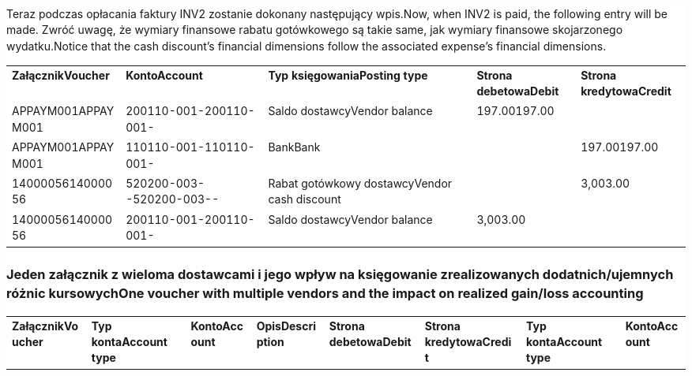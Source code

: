 <span data-ttu-id="4b85f-285">Teraz podczas opłacania faktury INV2 zostanie dokonany następujący wpis.</span><span class="sxs-lookup"><span data-stu-id="4b85f-285">Now, when INV2 is paid, the following entry will be made.</span></span> <span data-ttu-id="4b85f-286">Zwróć uwagę, że wymiary finansowe rabatu gotówkowego są takie same, jak wymiary finansowe skojarzonego wydatku.</span><span class="sxs-lookup"><span data-stu-id="4b85f-286">Notice that the cash discount’s financial dimensions follow the associated expense’s financial dimensions.</span></span>

|             |              |                      |           |            |
|-------------|--------------|----------------------|-----------|------------|
| <span data-ttu-id="4b85f-287">**Załącznik**</span><span class="sxs-lookup"><span data-stu-id="4b85f-287">**Voucher**</span></span> | <span data-ttu-id="4b85f-288">**Konto**</span><span class="sxs-lookup"><span data-stu-id="4b85f-288">**Account**</span></span>  | <span data-ttu-id="4b85f-289">**Typ księgowania**</span><span class="sxs-lookup"><span data-stu-id="4b85f-289">**Posting type**</span></span>     | <span data-ttu-id="4b85f-290">**Strona debetowa**</span><span class="sxs-lookup"><span data-stu-id="4b85f-290">**Debit**</span></span> | <span data-ttu-id="4b85f-291">**Strona kredytowa**</span><span class="sxs-lookup"><span data-stu-id="4b85f-291">**Credit**</span></span> |
| <span data-ttu-id="4b85f-292">APPAYM001</span><span class="sxs-lookup"><span data-stu-id="4b85f-292">APPAYM001</span></span>   | <span data-ttu-id="4b85f-293">200110-001-</span><span class="sxs-lookup"><span data-stu-id="4b85f-293">200110-001-</span></span>  | <span data-ttu-id="4b85f-294">Saldo dostawcy</span><span class="sxs-lookup"><span data-stu-id="4b85f-294">Vendor balance</span></span>       | <span data-ttu-id="4b85f-295">197.00</span><span class="sxs-lookup"><span data-stu-id="4b85f-295">197.00</span></span>    |            |
| <span data-ttu-id="4b85f-296">APPAYM001</span><span class="sxs-lookup"><span data-stu-id="4b85f-296">APPAYM001</span></span>   | <span data-ttu-id="4b85f-297">110110-001-</span><span class="sxs-lookup"><span data-stu-id="4b85f-297">110110-001-</span></span>  | <span data-ttu-id="4b85f-298">Bank</span><span class="sxs-lookup"><span data-stu-id="4b85f-298">Bank</span></span>                 |           | <span data-ttu-id="4b85f-299">197.00</span><span class="sxs-lookup"><span data-stu-id="4b85f-299">197.00</span></span>     |
| <span data-ttu-id="4b85f-300">14000056</span><span class="sxs-lookup"><span data-stu-id="4b85f-300">14000056</span></span>    | <span data-ttu-id="4b85f-301">520200-003--</span><span class="sxs-lookup"><span data-stu-id="4b85f-301">520200-003--</span></span> | <span data-ttu-id="4b85f-302">Rabat gotówkowy dostawcy</span><span class="sxs-lookup"><span data-stu-id="4b85f-302">Vendor cash discount</span></span> |           | <span data-ttu-id="4b85f-303">3,00</span><span class="sxs-lookup"><span data-stu-id="4b85f-303">3.00</span></span>       |
| <span data-ttu-id="4b85f-304">14000056</span><span class="sxs-lookup"><span data-stu-id="4b85f-304">14000056</span></span>    | <span data-ttu-id="4b85f-305">200110-001-</span><span class="sxs-lookup"><span data-stu-id="4b85f-305">200110-001-</span></span>  | <span data-ttu-id="4b85f-306">Saldo dostawcy</span><span class="sxs-lookup"><span data-stu-id="4b85f-306">Vendor balance</span></span>       | <span data-ttu-id="4b85f-307">3,00</span><span class="sxs-lookup"><span data-stu-id="4b85f-307">3.00</span></span>      |            |

### <a name="one-voucher-with-multiple-vendors-and-the-impact-on-realized-gainloss-accounting"></a><span data-ttu-id="4b85f-308">Jeden załącznik z wieloma dostawcami i jego wpływ na księgowanie zrealizowanych dodatnich/ujemnych różnic kursowych</span><span class="sxs-lookup"><span data-stu-id="4b85f-308">One voucher with multiple vendors and the impact on realized gain/loss accounting</span></span>

|             |                  |             |                 |           |            |                  |              |
|-------------|------------------|-------------|-----------------|-----------|------------|------------------|--------------|
| <span data-ttu-id="4b85f-309">**Załącznik**</span><span class="sxs-lookup"><span data-stu-id="4b85f-309">**Voucher**</span></span> | <span data-ttu-id="4b85f-310">**Typ konta**</span><span class="sxs-lookup"><span data-stu-id="4b85f-310">**Account type**</span></span> | <span data-ttu-id="4b85f-311">**Konto**</span><span class="sxs-lookup"><span data-stu-id="4b85f-311">**Account**</span></span> | <span data-ttu-id="4b85f-312">**Opis**</span><span class="sxs-lookup"><span data-stu-id="4b85f-312">**Description**</span></span> | <span data-ttu-id="4b85f-313">**Strona debetowa**</span><span class="sxs-lookup"><span data-stu-id="4b85f-313">**Debit**</span></span> | <span data-ttu-id="4b85f-314">**Strona kredytowa**</span><span class="sxs-lookup"><span data-stu-id="4b85f-314">**Credit**</span></span> | <span data-ttu-id="4b85f-315">**Typ konta**</span><span class="sxs-lookup"><span data-stu-id="4b85f-315">**Account type**</span></span> | <span data-ttu-id="4b85f-316">**Konto**</span><span class="sxs-lookup"><span data-stu-id="4b85f-316">**Account**</span></span>  |